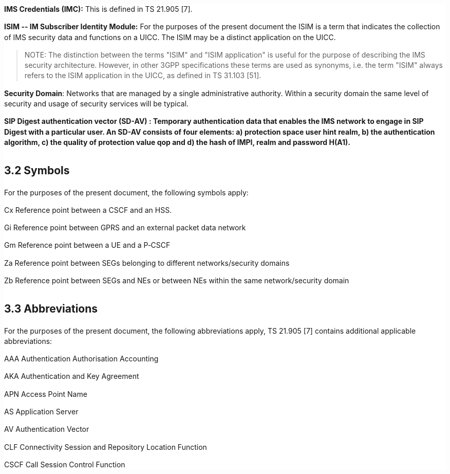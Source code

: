 **IMS Credentials (IMC):** This is defined in TS 21.905 \[7\].

**ISIM -- IM Subscriber Identity Module:** For the purposes of the
present document the ISIM is a term that indicates the collection of IMS
security data and functions on a UICC. The ISIM may be a distinct
application on the UICC.

> NOTE: The distinction between the terms "ISIM" and "ISIM application"
> is useful for the purpose of describing the IMS security architecture.
> However, in other 3GPP specifications these terms are used as
> synonyms, i.e. the term "ISIM" always refers to the ISIM application
> in the UICC, as defined in TS 31.103 \[51\].

**Security Domain**: Networks that are managed by a single
administrative authority. Within a security domain the same level of
security and usage of security services will be typical.

**SIP Digest authentication vector (SD-AV) : Temporary authentication
data that enables the IMS network to engage in SIP Digest with a
particular user. An SD-AV consists of four elements: a) protection space
user hint realm, b) the authentication algorithm, c) the quality of
protection value qop and d) the hash of IMPI, realm and password
H(A1).**

3.2 Symbols
-----------

For the purposes of the present document, the following symbols apply:

Cx Reference point between a CSCF and an HSS.

Gi Reference point between GPRS and an external packet data network

Gm Reference point between a UE and a P‑CSCF

Za Reference point between SEGs belonging to different networks/security
domains

Zb Reference point between SEGs and NEs or between NEs within the same
network/security domain

3.3 Abbreviations
-----------------

For the purposes of the present document, the following abbreviations
apply, TS 21.905 \[7\] contains additional applicable abbreviations:

AAA Authentication Authorisation Accounting

AKA Authentication and Key Agreement

APN Access Point Name

AS Application Server

AV Authentication Vector

CLF Connectivity Session and Repository Location Function

CSCF Call Session Control Function
